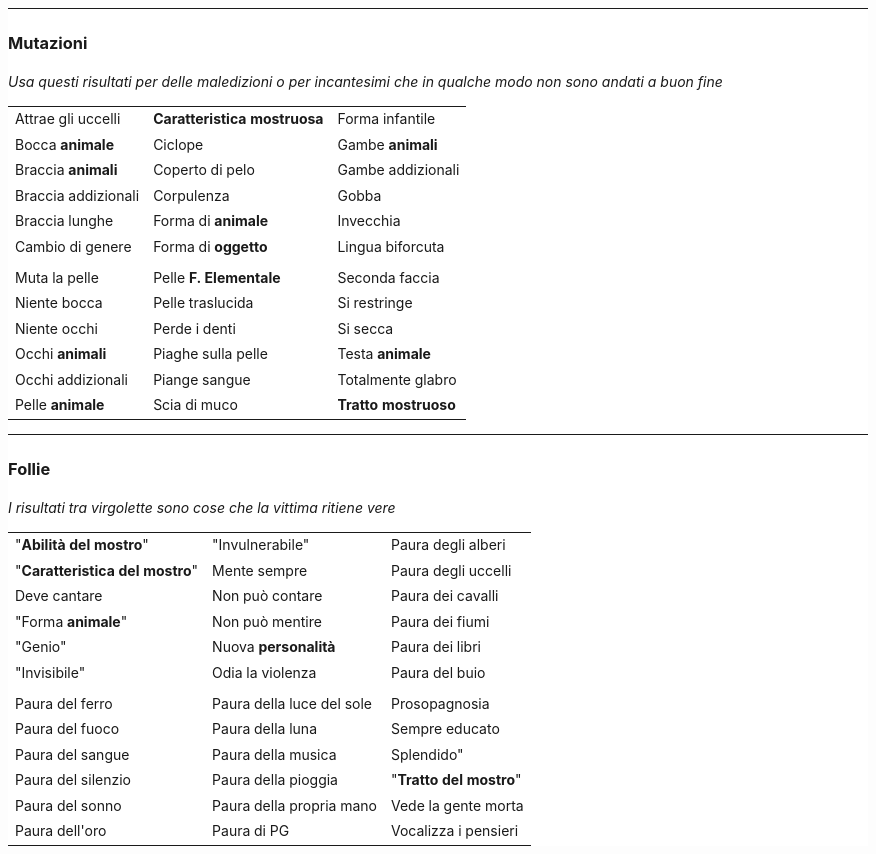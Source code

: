 --------------------------------------------------------------------------------------

### Mutazioni

*Usa questi risultati per delle maledizioni o per incantesimi che in qualche modo non sono andati a buon fine*

| | | |
|-|-|-|
| Attrae gli uccelli   | **Caratteristica mostruosa** | Forma infantile        |
| Bocca **animale**    | Ciclope                      | Gambe **animali**      |
| Braccia **animali**  | Coperto di pelo              | Gambe addizionali      |
| Braccia addizionali  | Corpulenza                   | Gobba                  |
| Braccia lunghe       | Forma di **animale**         | Invecchia              |
| Cambio di genere     | Forma di **oggetto**         | Lingua biforcuta       |
|                      |                              |                        |
| Muta la pelle        | Pelle **F. Elementale**      | Seconda faccia         |
| Niente bocca         | Pelle traslucida             | Si restringe           |
| Niente occhi         | Perde i denti                | Si secca               |
| Occhi **animali**    | Piaghe sulla pelle           | Testa **animale**      |
| Occhi addizionali    | Piange sangue                | Totalmente glabro      |
| Pelle **animale**    | Scia di muco                 | **Tratto mostruoso**   |

--------------------------------------------------------------------------------------

### Follie

*I risultati tra virgolette sono cose che la vittima ritiene vere*

| | | |
|-|-|-|
| "**Abilità del mostro**"         | "Invulnerabile"              | Paura degli alberi         |
| "**Caratteristica del mostro**"  | Mente sempre                 | Paura degli uccelli        |
| Deve cantare                     | Non può contare              | Paura dei cavalli          |
| "Forma **animale**"              | Non può mentire              | Paura dei fiumi            |
| "Genio"                          | Nuova **personalità**        | Paura dei libri            |
| "Invisibile"                     | Odia la violenza             | Paura del buio             |
|                                  |                              |                            |
| Paura del ferro                  | Paura della luce del sole    | Prosopagnosia              |
| Paura del fuoco                  | Paura della luna             | Sempre educato             |
| Paura del sangue                 | Paura della musica           | Splendido"                 |
| Paura del silenzio               | Paura della pioggia          | "**Tratto del mostro**"    |
| Paura del sonno                  | Paura della propria mano     | Vede la gente morta        |
| Paura dell'oro                   | Paura di PG                  | Vocalizza i pensieri       |